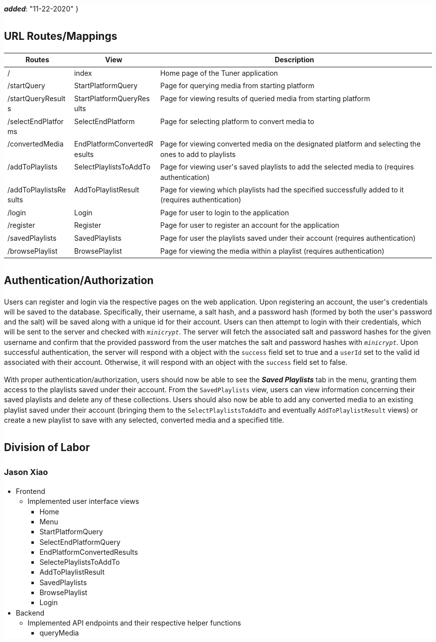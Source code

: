   ***added***: "11-22-2020" }

## **URL Routes/Mappings**

| Routes                 | View                        | Description                                                      |
|------------------------|-----------------------------|------------------------------------------------------------------|
| /                      | index                       | Home page of the Tuner application                               |
| /startQuery            | StartPlatformQuery          | Page for querying media from starting platform                   |
| /startQueryResults     | StartPlatformQueryResults   | Page for viewing results of queried media from starting platform |
| /selectEndPlatforms    | SelectEndPlatform           | Page for selecting platform to convert media to                  |
| /convertedMedia        | EndPlatformConvertedResults | Page for viewing converted media on the designated platform and selecting the ones to add to playlists                                                                                    |
| /addToPlaylists        | SelectPlaylistsToAddTo      | Page for viewing user's saved playlists to add the selected media to (requires authentication)                                                                                                 |
| /addToPlaylistsResults | AddToPlaylistResult         | Page for viewing which playlists had the specified successfully added to it (requires authentication)                                                                                     |
| /login                 | Login                       | Page for user to login to the application                        |
| /register              | Register                    | Page for user to register an account for the application         |
| /savedPlaylists        | SavedPlaylists              | Page for user the playlists saved under their account (requires authentication)                                                                                                           |
| /browsePlaylist        | BrowsePlaylist              | Page for viewing the media within a playlist (requires authentication)                                                                                                           |

## **Authentication/Authorization**

Users can register and login via the respective pages on the web application. Upon registering an account, the user's credentials will be saved to the database. Specifically, their username, a salt hash, and a password hash (formed by both the user's password and the salt) will be saved along with a unique id for their account. Users can then attempt to login with their credentials, which will be sent to the server and checked with *`minicrypt`*. The server will fetch the associated salt and password hashes for the given username and confirm that the provided password from the user matches the salt and password hashes with *`minicrypt`*. Upon successful authentication, the server will respond with a object with the `success` field set to true and a `userId` set to the valid id associated with their account. Otherwise, it will respond with an object with the `success` field set to false.

With proper authentication/authorization, users should now be able to see the ***Saved Playlists*** tab in the menu, granting them access to the playlists saved under their account. From the `SavedPlaylists` view, users can view information concerning their saved playlists and delete any of these collections. Users should also now be able to add any converted media to an existing playlist saved under their account (bringing them to the `SelectPlaylistsToAddTo` and eventually `AddToPlaylistResult` views) or create a new playlist to save with any selected, converted media and a specified title.

## **Division of Labor**

### Jason Xiao

- Frontend
  - Implemented user interface views
    - Home
    - Menu
    - StartPlatformQuery
    - SelectEndPlatformQuery
    - EndPlatformConvertedResults
    - SelectePlaylistsToAddTo
    - AddToPlaylistResult
    - SavedPlaylists
    - BrowsePlaylist
    - Login
- Backend
  - Implemented API endpoints and their respective helper functions
    - queryMedia